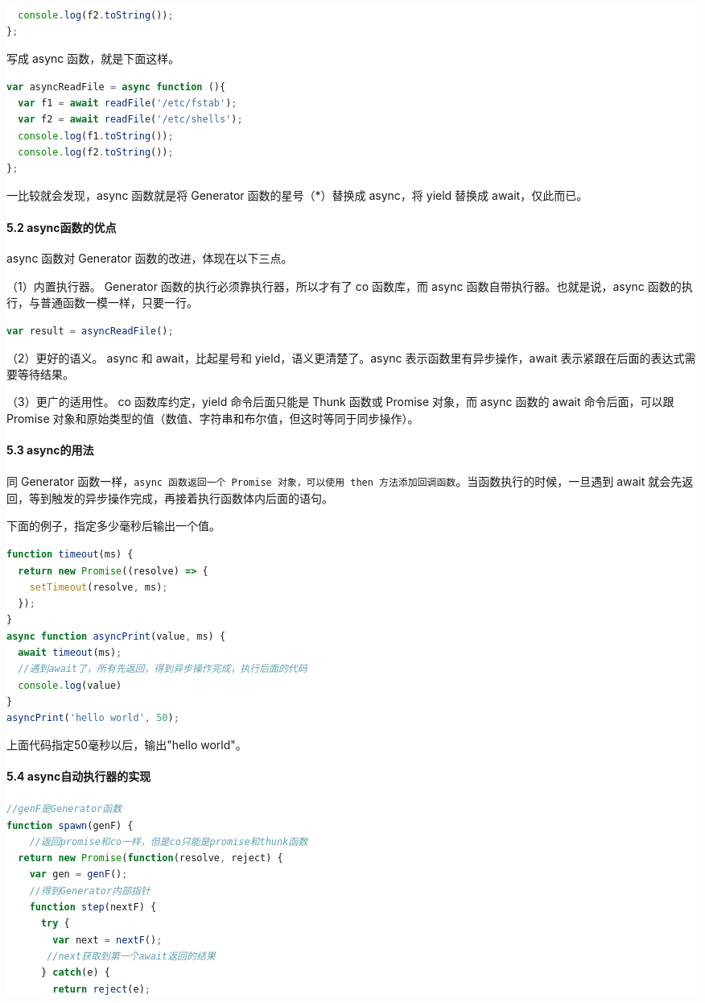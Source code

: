 ```js
  console.log(f2.toString());
};
```

写成 async 函数，就是下面这样。

```js
var asyncReadFile = async function (){
  var f1 = await readFile('/etc/fstab');
  var f2 = await readFile('/etc/shells');
  console.log(f1.toString());
  console.log(f2.toString());
};
```

一比较就会发现，async 函数就是将 Generator 函数的星号（*）替换成 async，将 yield 替换成 await，仅此而已。

#### 5.2 async函数的优点

async 函数对 Generator 函数的改进，体现在以下三点。

（1）内置执行器。 Generator 函数的执行必须靠执行器，所以才有了 co 函数库，而 async 函数自带执行器。也就是说，async 函数的执行，与普通函数一模一样，只要一行。

```js
var result = asyncReadFile();
```

（2）更好的语义。 async 和 await，比起星号和 yield，语义更清楚了。async 表示函数里有异步操作，await 表示紧跟在后面的表达式需要等待结果。

（3）更广的适用性。 co 函数库约定，yield 命令后面只能是 Thunk 函数或 Promise 对象，而 async 函数的 await 命令后面，可以跟 Promise 对象和原始类型的值（数值、字符串和布尔值，但这时等同于同步操作）。

#### 5.3 async的用法

同 Generator 函数一样，`async 函数返回一个 Promise 对象，可以使用 then 方法添加回调函数`。当函数执行的时候，一旦遇到 await 就会先返回，等到触发的异步操作完成，再接着执行函数体内后面的语句。

下面的例子，指定多少毫秒后输出一个值。

```js
function timeout(ms) {
  return new Promise((resolve) => {
    setTimeout(resolve, ms);
  });
}
async function asyncPrint(value, ms) {
  await timeout(ms);
  //遇到await了，所有先返回，得到异步操作完成，执行后面的代码
  console.log(value)
}
asyncPrint('hello world', 50);
```

上面代码指定50毫秒以后，输出"hello world"。

#### 5.4 async自动执行器的实现

```js
//genF是Generator函数
function spawn(genF) {
    //返回promise和co一样，但是co只能是promise和thunk函数
  return new Promise(function(resolve, reject) {
    var gen = genF();
    //得到Generator内部指针
    function step(nextF) {
      try {
        var next = nextF();
       //next获取到第一个await返回的结果
      } catch(e) {
        return reject(e); 
```